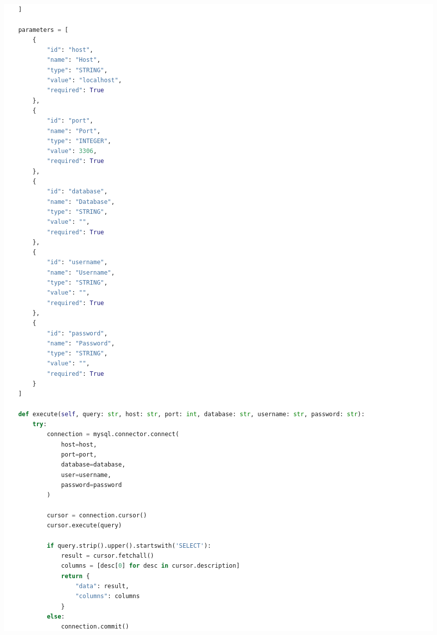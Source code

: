 ```python
    ]
    
    parameters = [
        {
            "id": "host",
            "name": "Host",
            "type": "STRING",
            "value": "localhost",
            "required": True
        },
        {
            "id": "port",
            "name": "Port",
            "type": "INTEGER",
            "value": 3306,
            "required": True
        },
        {
            "id": "database",
            "name": "Database",
            "type": "STRING",
            "value": "",
            "required": True
        },
        {
            "id": "username",
            "name": "Username",
            "type": "STRING",
            "value": "",
            "required": True
        },
        {
            "id": "password",
            "name": "Password",
            "type": "STRING",
            "value": "",
            "required": True
        }
    ]
    
    def execute(self, query: str, host: str, port: int, database: str, username: str, password: str):
        try:
            connection = mysql.connector.connect(
                host=host,
                port=port,
                database=database,
                user=username,
                password=password
            )
            
            cursor = connection.cursor()
            cursor.execute(query)
            
            if query.strip().upper().startswith('SELECT'):
                result = cursor.fetchall()
                columns = [desc[0] for desc in cursor.description]
                return {
                    "data": result,
                    "columns": columns
                }
            else:
                connection.commit()
```